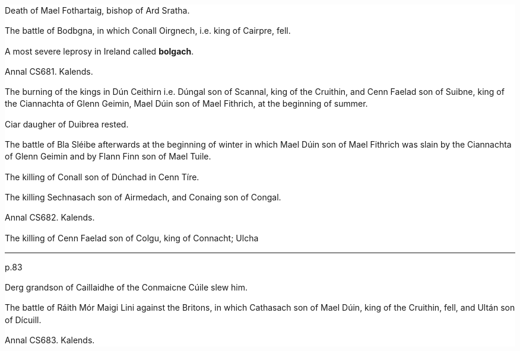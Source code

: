 
Death of Mael Fothartaig, bishop of Ard Sratha.


The battle of Bodbgna, in which Conall Oirgnech, i.e.
king of Cairpre, fell.


A most severe leprosy in Ireland called **bolgach**.


Annal CS681. 
Kalends.


The burning of the kings in Dún
Ceithirn i.e. Dúngal son of Scannal, king of the Cruithin, and Cenn
Faelad son of Suibne, king of the Ciannachta of Glenn Geimin, Mael
Dúin son of Mael Fithrich, at the beginning of summer.


Ciar daugher of Duibrea rested.


The battle of Bla Sléibe afterwards at the
beginning of winter in which Mael Dúin son of Mael Fithrich was slain
by the Ciannachta of Glenn Geimin and by Flann Finn son of Mael
Tuile.


The killing of Conall son of Dúnchad in Cenn
Tíre.


The killing Sechnasach son of Airmedach, and Conaing
son of Congal.


Annal CS682. 
Kalends.


The killing of Cenn Faelad son of Colgu, king
of Connacht; Ulcha


---

p.83




Derg grandson of Caillaidhe of the Conmaicne Cúile slew
him.


The battle of Ráith Mór Maigi Lini
against the Britons, in which Cathasach son of Mael Dúin, king of the
Cruithin, fell, and Ultán son of Dícuill.


Annal CS683. 
Kalends.

